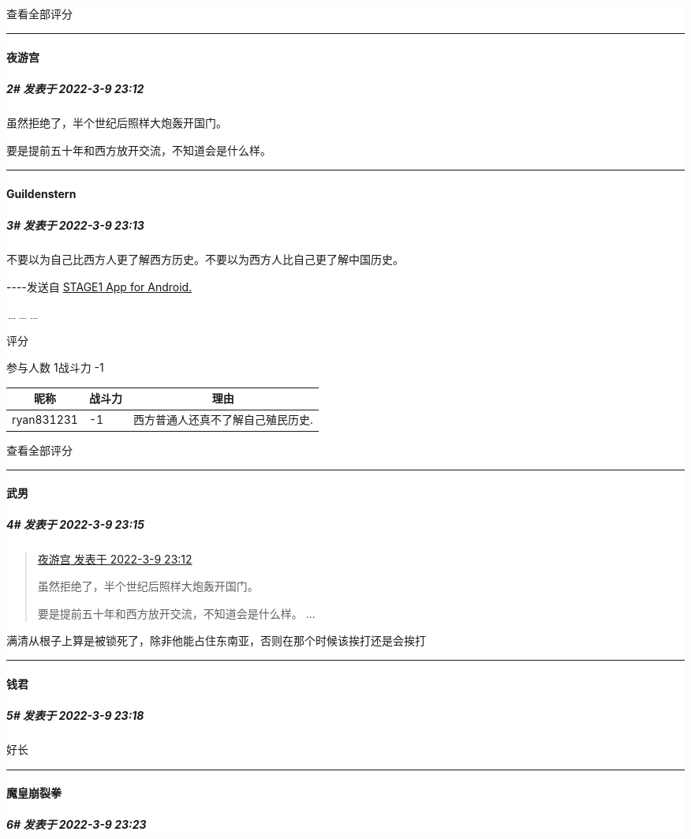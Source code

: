 查看全部评分

*****

####  夜游宫  
##### 2#       发表于 2022-3-9 23:12

虽然拒绝了，半个世纪后照样大炮轰开国门。

要是提前五十年和西方放开交流，不知道会是什么样。

*****

####  Guildenstern  
##### 3#       发表于 2022-3-9 23:13

不要以为自己比西方人更了解西方历史。不要以为西方人比自己更了解中国历史。

----发送自 [STAGE1 App for Android.](http://stage1.5j4m.com/?1.37)

﹍﹍﹍

评分

 参与人数 1战斗力 -1

|昵称|战斗力|理由|
|----|---|---|
| ryan831231|-1|西方普通人还真不了解自己殖民历史.|

查看全部评分

*****

####  武男  
##### 4#       发表于 2022-3-9 23:15

<blockquote><a href="httphttps://bbs.saraba1st.com/2b/forum.php?mod=redirect&amp;goto=findpost&amp;pid=54984342&amp;ptid=2056932" target="_blank">夜游宫 发表于 2022-3-9 23:12</a>

虽然拒绝了，半个世纪后照样大炮轰开国门。

要是提前五十年和西方放开交流，不知道会是什么样。 ...</blockquote>
满清从根子上算是被锁死了，除非他能占住东南亚，否则在那个时候该挨打还是会挨打

*****

####  钱君  
##### 5#       发表于 2022-3-9 23:18

好长

*****

####  魔皇崩裂拳  
##### 6#       发表于 2022-3-9 23:23
